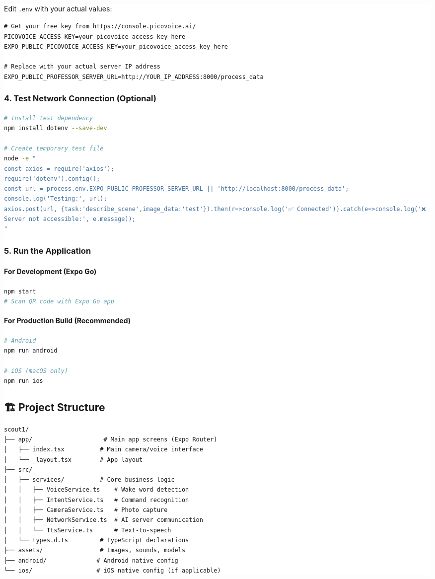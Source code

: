Edit `.env` with your actual values:
```env
# Get your free key from https://console.picovoice.ai/
PICOVOICE_ACCESS_KEY=your_picovoice_access_key_here
EXPO_PUBLIC_PICOVOICE_ACCESS_KEY=your_picovoice_access_key_here

# Replace with your actual server IP address
EXPO_PUBLIC_PROFESSOR_SERVER_URL=http://YOUR_IP_ADDRESS:8000/process_data
```

### 4. Test Network Connection (Optional)
```bash
# Install test dependency
npm install dotenv --save-dev

# Create temporary test file
node -e "
const axios = require('axios');
require('dotenv').config();
const url = process.env.EXPO_PUBLIC_PROFESSOR_SERVER_URL || 'http://localhost:8000/process_data';
console.log('Testing:', url);
axios.post(url, {task:'describe_scene',image_data:'test'}).then(r=>console.log('✅ Connected')).catch(e=>console.log('❌ Server not accessible:', e.message));
"
```

### 5. Run the Application

#### For Development (Expo Go)
```bash
npm start
# Scan QR code with Expo Go app
```

#### For Production Build (Recommended)
```bash
# Android
npm run android

# iOS (macOS only)
npm run ios
```

## 🏗️ Project Structure

```
scout1/
├── app/                    # Main app screens (Expo Router)
│   ├── index.tsx          # Main camera/voice interface
│   └── _layout.tsx        # App layout
├── src/
│   ├── services/          # Core business logic
│   │   ├── VoiceService.ts    # Wake word detection
│   │   ├── IntentService.ts   # Command recognition
│   │   ├── CameraService.ts   # Photo capture
│   │   ├── NetworkService.ts  # AI server communication
│   │   └── TtsService.ts      # Text-to-speech
│   └── types.d.ts         # TypeScript declarations
├── assets/                # Images, sounds, models
├── android/              # Android native config
└── ios/                  # iOS native config (if applicable)
```
